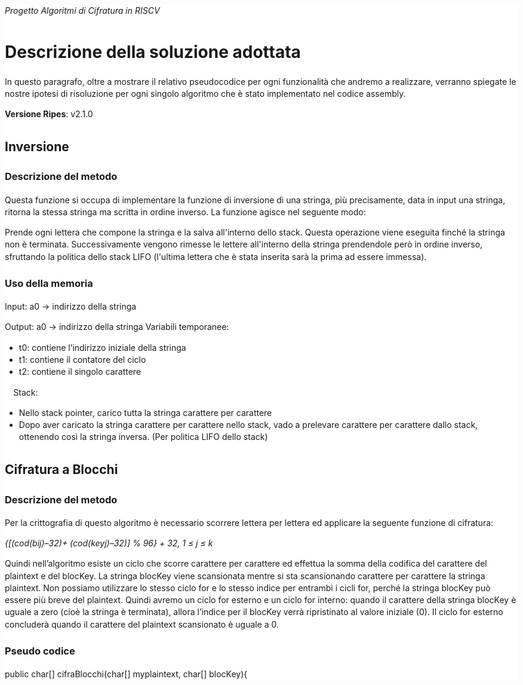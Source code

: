 *Progetto Algoritmi di Cifratura in RISCV*


# <a name="_vq3sawnykzk9"></a>Descrizione della soluzione adottata
In questo paragrafo, oltre a mostrare il relativo pseudocodice per ogni funzionalità che andremo a realizzare, verranno spiegate le nostre ipotesi di risoluzione per ogni singolo algoritmo che è stato implementato nel codice assembly.

**Versione Ripes**: v2.1.0
## <a name="_elzi9fe0eb0k"></a>Inversione
### <a name="_yrra9km5gffl"></a>Descrizione del metodo
Questa funzione si occupa di implementare la funzione di inversione di una stringa, più precisamente, data in input una stringa, ritorna la stessa stringa ma scritta in ordine inverso. La funzione agisce nel seguente modo:

Prende ogni lettera che compone la stringa e la salva all'interno dello stack. Questa operazione viene eseguita finché la stringa non è terminata. Successivamente vengono rimesse le lettere all'interno della stringa prendendole però in ordine inverso, sfruttando la politica dello stack LIFO (l'ultima lettera che è stata inserita sarà la prima ad essere immessa).
### <a name="_pl6i3egfw65"></a>Uso della memoria
Input: a0 → indirizzo della stringa

Output: a0 → indirizzo della stringa
Variabili temporanee:

- t0: contiene l’indirizzo iniziale della stringa
- t1: contiene il contatore del ciclo
- t2: contiene il singolo carattere

`  `Stack:

- Nello stack pointer, carico tutta la stringa carattere per carattere
- Dopo aver caricato la stringa carattere per carattere nello stack, vado a prelevare carattere per carattere dallo stack, ottenendo così la stringa inversa. (Per politica LIFO dello stack)
## <a name="_pk5jdi2okjkg"></a>Cifratura a Blocchi
### <a name="_x8ft4fsqdzmi"></a>Descrizione del metodo
Per la crittografia di questo algoritmo è necessario scorrere lettera per lettera ed applicare la seguente funzione di cifratura:

*{[(cod(bij)–32)+ (cod(keyj)–32)] % 96} + 32, 1 ≤ j ≤ k*

Quindi nell’algoritmo esiste un ciclo che scorre carattere per carattere ed effettua la somma della codifica del carattere del plaintext e del blocKey.
La stringa blocKey viene scansionata mentre si sta scansionando carattere per carattere la stringa plaintext. Non possiamo utilizzare lo stesso ciclo for e lo stesso indice per entrambi i cicli for, perché la stringa blocKey può essere più breve del plaintext. Quindi avremo un ciclo for esterno e un ciclo for interno: quando il carattere della stringa blocKey è uguale a zero (cioè la stringa è terminata), allora l’indice per il blocKey verrà ripristinato al valore iniziale (0). Il ciclo for esterno concluderà quando il carattere del plaintext scansionato è uguale a 0.
### <a name="_9w5ad051ki8p"></a>Pseudo codice
public char[] cifraBlocchi(char[] myplaintext, char[] blocKey){
